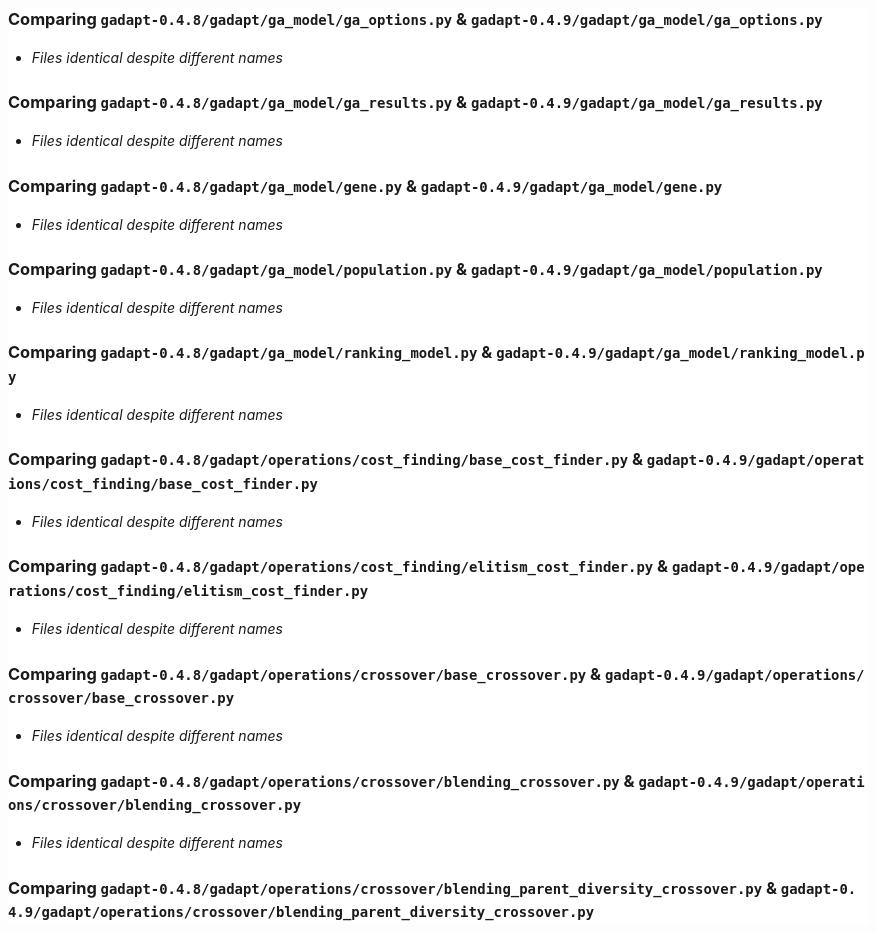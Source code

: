 ### Comparing `gadapt-0.4.8/gadapt/ga_model/ga_options.py` & `gadapt-0.4.9/gadapt/ga_model/ga_options.py`

 * *Files identical despite different names*

### Comparing `gadapt-0.4.8/gadapt/ga_model/ga_results.py` & `gadapt-0.4.9/gadapt/ga_model/ga_results.py`

 * *Files identical despite different names*

### Comparing `gadapt-0.4.8/gadapt/ga_model/gene.py` & `gadapt-0.4.9/gadapt/ga_model/gene.py`

 * *Files identical despite different names*

### Comparing `gadapt-0.4.8/gadapt/ga_model/population.py` & `gadapt-0.4.9/gadapt/ga_model/population.py`

 * *Files identical despite different names*

### Comparing `gadapt-0.4.8/gadapt/ga_model/ranking_model.py` & `gadapt-0.4.9/gadapt/ga_model/ranking_model.py`

 * *Files identical despite different names*

### Comparing `gadapt-0.4.8/gadapt/operations/cost_finding/base_cost_finder.py` & `gadapt-0.4.9/gadapt/operations/cost_finding/base_cost_finder.py`

 * *Files identical despite different names*

### Comparing `gadapt-0.4.8/gadapt/operations/cost_finding/elitism_cost_finder.py` & `gadapt-0.4.9/gadapt/operations/cost_finding/elitism_cost_finder.py`

 * *Files identical despite different names*

### Comparing `gadapt-0.4.8/gadapt/operations/crossover/base_crossover.py` & `gadapt-0.4.9/gadapt/operations/crossover/base_crossover.py`

 * *Files identical despite different names*

### Comparing `gadapt-0.4.8/gadapt/operations/crossover/blending_crossover.py` & `gadapt-0.4.9/gadapt/operations/crossover/blending_crossover.py`

 * *Files identical despite different names*

### Comparing `gadapt-0.4.8/gadapt/operations/crossover/blending_parent_diversity_crossover.py` & `gadapt-0.4.9/gadapt/operations/crossover/blending_parent_diversity_crossover.py`
